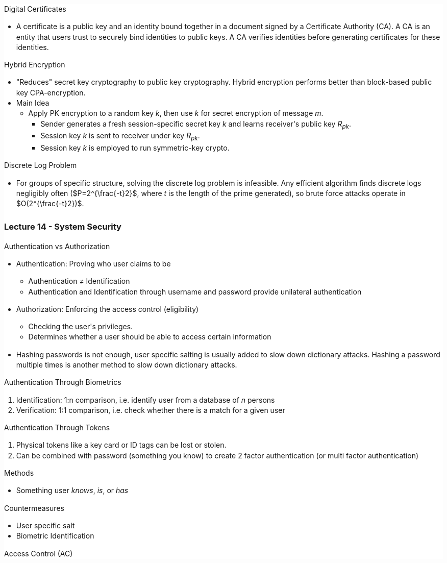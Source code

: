 Digital Certificates

- A certificate is a public key and an identity bound together in a document signed by a Certificate Authority (CA). A CA is an entity that users trust to securely bind identities to public keys. A CA verifies identities before generating certificates for these identities.

Hybrid Encryption

- "Reduces" secret key cryptography to public key cryptography. Hybrid encryption performs better than block-based public key CPA-encryption.
- Main Idea
  - Apply PK encryption to a random key $k$, then use $k$ for secret encryption of message $m$.
    - Sender generates a fresh session-specific secret key $k$ and learns receiver's public key $R_{pk}$.
    - Session key $k$ is sent to receiver under key $R_{pk}$.
    - Session key $k$ is employed to run symmetric-key crypto.

Discrete Log Problem

- For groups of specific structure, solving the discrete log problem is infeasible. Any efficient algorithm finds discrete logs negligibly often ($P=2^{\frac{-t}2}$, where $t$ is the length of the prime generated), so brute force attacks operate in $O(2^{\frac{-t}2})$.

### Lecture 14 - System Security

Authentication vs Authorization

- Authentication: Proving who user claims to be
  - Authentication $\ne$ Identification
  - Authentication and Identification through username and password provide unilateral authentication
- Authorization: Enforcing the access control (eligibility)
  - Checking the user's privileges.
  - Determines whether a user should be able to access certain information

- Hashing passwords is not enough, user specific salting is usually added to slow down dictionary attacks. Hashing a password multiple times is another method to slow down dictionary attacks.

Authentication Through Biometrics

1. Identification: 1:n comparison, i.e. identify user from a database of $n$ persons
2. Verification: 1:1 comparison, i.e. check whether there is a match for a given user

Authentication Through Tokens

1. Physical tokens like a key card or ID tags can be lost or stolen.
2. Can be combined with password (something you know) to create 2 factor authentication (or multi factor authentication)

Methods

- Something user *knows*, *is*, or *has*

Countermeasures

- User specific salt
- Biometric Identification

Access Control (AC)
